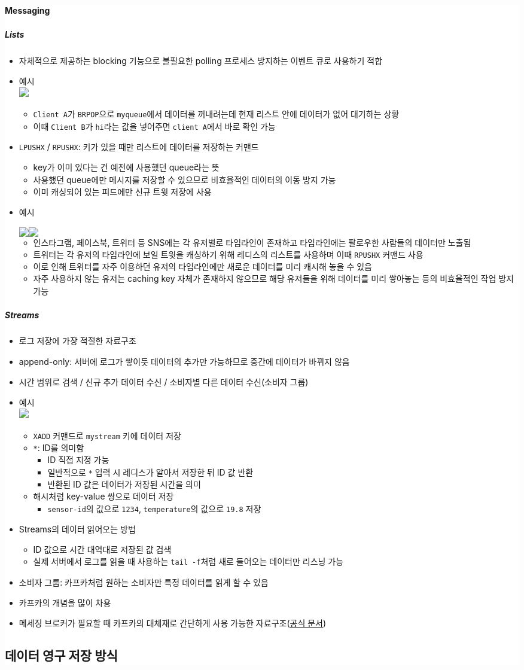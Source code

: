 #### Messaging

##### Lists

- 자체적으로 제공하는 blocking 기능으로 불필요한 polling 프로세스 방지하는 이벤트 큐로 사용하기 적합

- 예시  
  <image src="./images/list-messaging.png"></image>

  - `Client A`가 `BRPOP`으로 `myqueue`에서 데이터를 꺼내려는데 현재 리스트 안에 데이터가 없어 대기하는 상황
  - 이때 `Client B`가 `hi`라는 값을 넣어주면 `client A`에서 바로 확인 가능

- `LPUSHX` / `RPUSHX`: 키가 있을 때만 리스트에 데이터를 저장하는 커맨드

  - key가 이미 있다는 건 예전에 사용했던 queue라는 뜻
  - 사용했던 queue에만 메시지를 저장할 수 있으므로 비효율적인 데이터의 이동 방지 가능
  - 이미 캐싱되어 있는 피드에만 신규 트윗 저장에 사용

- 예시
  <div style="display:flex;">
    <image src="./images/list-messaging-1.png"></image>
    <image src="./images/list-messaging-2.png"></image>
  </div>

  - 인스타그램, 페이스북, 트위터 등 SNS에는 각 유저별로 타임라인이 존재하고 타임라인에는 팔로우한 사람들의 데이터만 노출됨
  - 트위터는 각 유저의 타임라인에 보일 트윗을 캐싱하기 위해 레디스의 리스트를 사용하며 이때 `RPUSHX` 커맨드 사용
  - 이로 인해 트위터를 자주 이용하던 유저의 타임라인에만 새로운 데이터를 미리 캐시해 놓을 수 있음
  - 자주 사용하지 않는 유저는 caching key 자체가 존재하지 않으므로 해당 유저들을 위해 데이터를 미리 쌓아놓는 등의 비효율적인 작업 방지 가능

##### Streams

- 로그 저장에 가장 적절한 자료구조
- append-only: 서버에 로그가 쌓이듯 데이터의 추가만 가능하므로 중간에 데이터가 바뀌지 않음
- 시간 범위로 검색 / 신규 추가 데이터 수신 / 소비자별 다른 데이터 수신(소비자 그룹)
- 예시  
  <image src="./images/streams-messaging.png"></image>

  - `XADD` 커맨드로 `mystream` 키에 데이터 저장
  - `*`: ID를 의미함
    - ID 직접 지정 가능
    - 일반적으로 `*` 입력 시 레디스가 알아서 저장한 뒤 ID 값 반환
    - 반환된 ID 값은 데이터가 저장된 시간을 의미
  - 해시처럼 key-value 쌍으로 데이터 저장
    - `sensor-id`의 값으로 `1234`, `temperature`의 값으로 `19.8` 저장

- Streams의 데이터 읽어오는 방법

  - ID 값으로 시간 대역대로 저장된 값 검색
  - 실제 서버에서 로그를 읽을 때 사용하는 `tail -f`처럼 새로 들어오는 데이터만 리스닝 가능

- 소비자 그룹: 카프카처럼 원하는 소비자만 특정 데이터를 읽게 할 수 있음
- 카프카의 개념을 많이 차용
- 메세징 브로커가 필요할 때 카프카의 대체재로 간단하게 사용 가능한 자료구조([공식 문서](https://redis.io/docs/data-types/streams/))

## 데이터 영구 저장 방식
